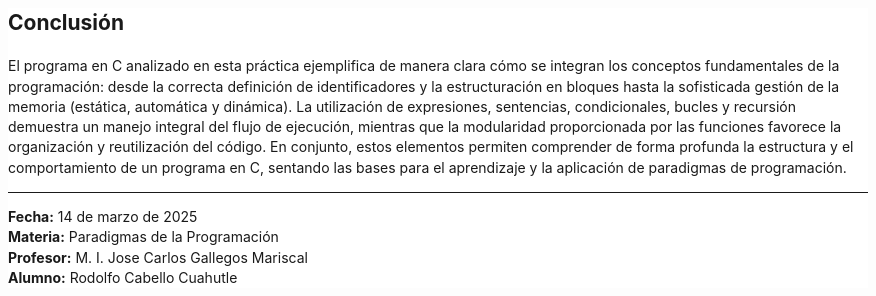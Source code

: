 
## **Conclusión**

El programa en C analizado en esta práctica ejemplifica de manera clara cómo se integran los conceptos fundamentales de la programación: desde la correcta definición de identificadores y la estructuración en bloques hasta la sofisticada gestión de la memoria (estática, automática y dinámica). La utilización de expresiones, sentencias, condicionales, bucles y recursión demuestra un manejo integral del flujo de ejecución, mientras que la modularidad proporcionada por las funciones favorece la organización y reutilización del código. En conjunto, estos elementos permiten comprender de forma profunda la estructura y el comportamiento de un programa en C, sentando las bases para el aprendizaje y la aplicación de paradigmas de programación.

---

**Fecha:** 14 de marzo de 2025  
**Materia:** Paradigmas de la Programación  
**Profesor:** M. I. Jose Carlos Gallegos Mariscal  
**Alumno:** Rodolfo Cabello Cuahutle